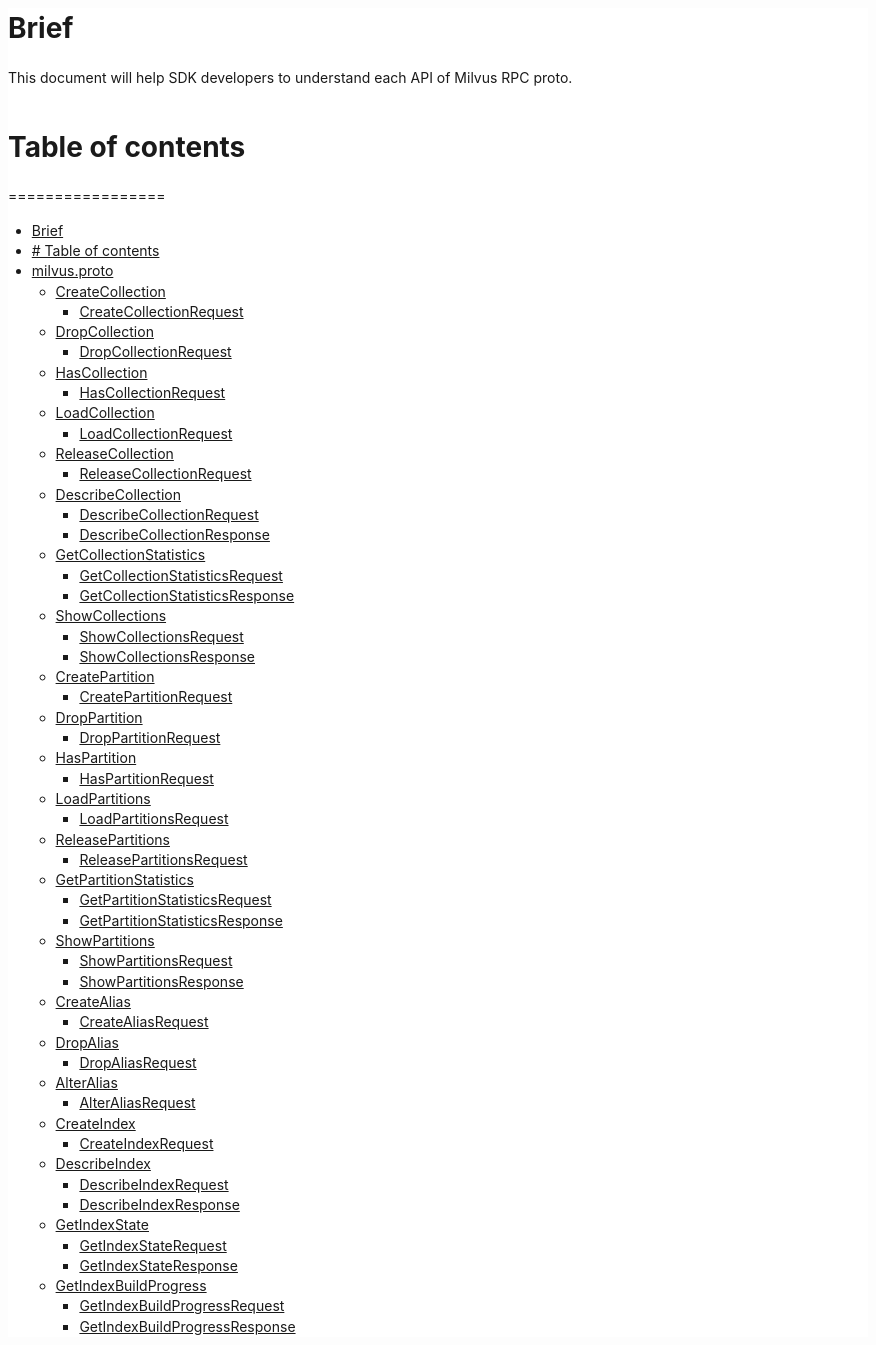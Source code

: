 # Brief

This document will help SDK developers to understand each API of Milvus RPC proto.

# Table of contents
=================
- [Brief](#brief)
- [# Table of contents](#-table-of-contents)
- [milvus.proto](#milvusproto)
  - [CreateCollection](#createcollection)
    - [CreateCollectionRequest](#createcollectionrequest)
  - [DropCollection](#dropcollection)
    - [DropCollectionRequest](#dropcollectionrequest)
  - [HasCollection](#hascollection)
    - [HasCollectionRequest](#hascollectionrequest)
  - [LoadCollection](#loadcollection)
    - [LoadCollectionRequest](#loadcollectionrequest)
  - [ReleaseCollection](#releasecollection)
    - [ReleaseCollectionRequest](#releasecollectionrequest)
  - [DescribeCollection](#describecollection)
    - [DescribeCollectionRequest](#describecollectionrequest)
    - [DescribeCollectionResponse](#describecollectionresponse)
  - [GetCollectionStatistics](#getcollectionstatistics)
    - [GetCollectionStatisticsRequest](#getcollectionstatisticsrequest)
    - [GetCollectionStatisticsResponse](#getcollectionstatisticsresponse)
  - [ShowCollections](#showcollections)
    - [ShowCollectionsRequest](#showcollectionsrequest)
    - [ShowCollectionsResponse](#showcollectionsresponse)
  - [CreatePartition](#createpartition)
    - [CreatePartitionRequest](#createpartitionrequest)
  - [DropPartition](#droppartition)
    - [DropPartitionRequest](#droppartitionrequest)
  - [HasPartition](#haspartition)
    - [HasPartitionRequest](#haspartitionrequest)
  - [LoadPartitions](#loadpartitions)
    - [LoadPartitionsRequest](#loadpartitionsrequest)
  - [ReleasePartitions](#releasepartitions)
    - [ReleasePartitionsRequest](#releasepartitionsrequest)
  - [GetPartitionStatistics](#getpartitionstatistics)
    - [GetPartitionStatisticsRequest](#getpartitionstatisticsrequest)
    - [GetPartitionStatisticsResponse](#getpartitionstatisticsresponse)
  - [ShowPartitions](#showpartitions)
    - [ShowPartitionsRequest](#showpartitionsrequest)
    - [ShowPartitionsResponse](#showpartitionsresponse)
  - [CreateAlias](#createalias)
    - [CreateAliasRequest](#createaliasrequest)
  - [DropAlias](#dropalias)
    - [DropAliasRequest](#dropaliasrequest)
  - [AlterAlias](#alteralias)
    - [AlterAliasRequest](#alteraliasrequest)
  - [CreateIndex](#createindex)
    - [CreateIndexRequest](#createindexrequest)
  - [DescribeIndex](#describeindex)
    - [DescribeIndexRequest](#describeindexrequest)
    - [DescribeIndexResponse](#describeindexresponse)
  - [GetIndexState](#getindexstate)
    - [GetIndexStateRequest](#getindexstaterequest)
    - [GetIndexStateResponse](#getindexstateresponse)
  - [GetIndexBuildProgress](#getindexbuildprogress)
    - [GetIndexBuildProgressRequest](#getindexbuildprogressrequest)
    - [GetIndexBuildProgressResponse](#getindexbuildprogressresponse)